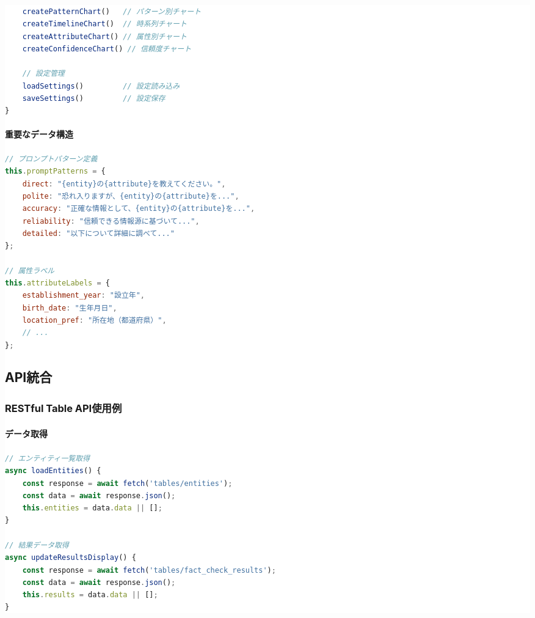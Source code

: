 ```javascript
    createPatternChart()   // パターン別チャート
    createTimelineChart()  // 時系列チャート
    createAttributeChart() // 属性別チャート
    createConfidenceChart() // 信頼度チャート
    
    // 設定管理
    loadSettings()         // 設定読み込み
    saveSettings()         // 設定保存
}
```

#### 重要なデータ構造
```javascript
// プロンプトパターン定義
this.promptPatterns = {
    direct: "{entity}の{attribute}を教えてください。",
    polite: "恐れ入りますが、{entity}の{attribute}を...",
    accuracy: "正確な情報として、{entity}の{attribute}を...",
    reliability: "信頼できる情報源に基づいて...",
    detailed: "以下について詳細に調べて..."
};

// 属性ラベル
this.attributeLabels = {
    establishment_year: "設立年",
    birth_date: "生年月日",
    location_pref: "所在地（都道府県）",
    // ...
};
```

## API統合

### RESTful Table API使用例

#### データ取得
```javascript
// エンティティ一覧取得
async loadEntities() {
    const response = await fetch('tables/entities');
    const data = await response.json();
    this.entities = data.data || [];
}

// 結果データ取得
async updateResultsDisplay() {
    const response = await fetch('tables/fact_check_results');
    const data = await response.json();
    this.results = data.data || [];
}
```
